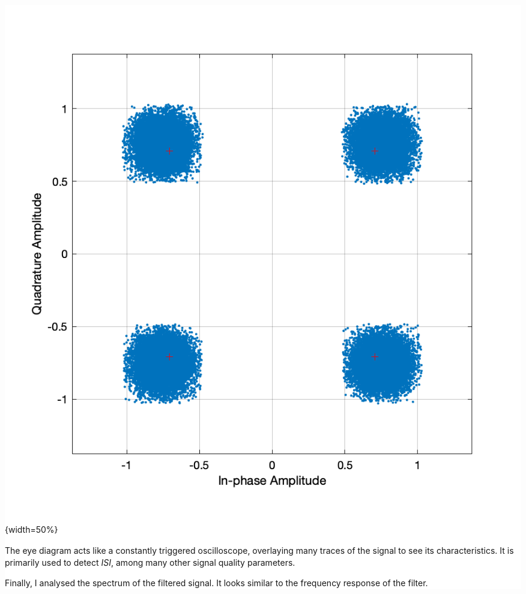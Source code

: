 ![The constellation diagram for the filtered signal](rsrc/cons1.png){width=50%}

The eye diagram acts like a constantly triggered oscilloscope, overlaying many traces of the signal to see its characteristics. It is primarily used to detect *ISI*, among many other signal quality parameters.

Finally, I analysed the spectrum of the filtered signal. It looks similar to the frequency response of the filter.
